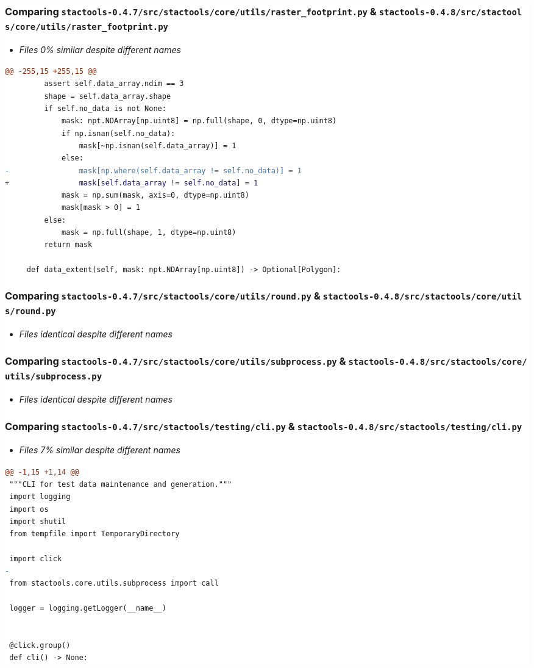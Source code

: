 ### Comparing `stactools-0.4.7/src/stactools/core/utils/raster_footprint.py` & `stactools-0.4.8/src/stactools/core/utils/raster_footprint.py`

 * *Files 0% similar despite different names*

```diff
@@ -255,15 +255,15 @@
         assert self.data_array.ndim == 3
         shape = self.data_array.shape
         if self.no_data is not None:
             mask: npt.NDArray[np.uint8] = np.full(shape, 0, dtype=np.uint8)
             if np.isnan(self.no_data):
                 mask[~np.isnan(self.data_array)] = 1
             else:
-                mask[np.where(self.data_array != self.no_data)] = 1
+                mask[self.data_array != self.no_data] = 1
             mask = np.sum(mask, axis=0, dtype=np.uint8)
             mask[mask > 0] = 1
         else:
             mask = np.full(shape, 1, dtype=np.uint8)
         return mask
 
     def data_extent(self, mask: npt.NDArray[np.uint8]) -> Optional[Polygon]:
```

### Comparing `stactools-0.4.7/src/stactools/core/utils/round.py` & `stactools-0.4.8/src/stactools/core/utils/round.py`

 * *Files identical despite different names*

### Comparing `stactools-0.4.7/src/stactools/core/utils/subprocess.py` & `stactools-0.4.8/src/stactools/core/utils/subprocess.py`

 * *Files identical despite different names*

### Comparing `stactools-0.4.7/src/stactools/testing/cli.py` & `stactools-0.4.8/src/stactools/testing/cli.py`

 * *Files 7% similar despite different names*

```diff
@@ -1,15 +1,14 @@
 """CLI for test data maintenance and generation."""
 import logging
 import os
 import shutil
 from tempfile import TemporaryDirectory
 
 import click
-
 from stactools.core.utils.subprocess import call
 
 logger = logging.getLogger(__name__)
 
 
 @click.group()
 def cli() -> None:
```
